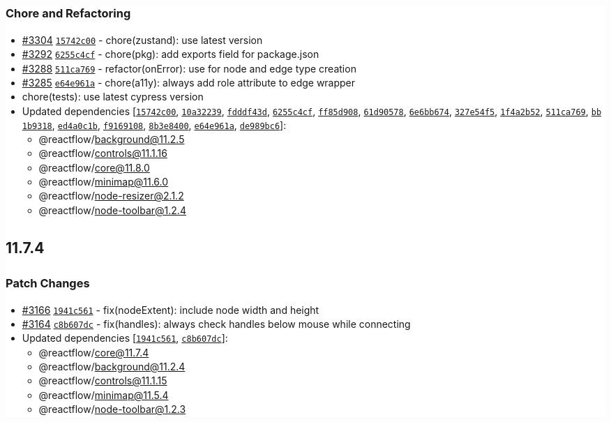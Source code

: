 ### Chore and Refactoring

- [#3304](https://github.com/wbkd/react-flow/pull/3304) [`15742c00`](https://github.com/wbkd/react-flow/commit/15742c004759e8cfcb84b83cb71e678b6c855d23) - chore(zustand): use latest version
- [#3292](https://github.com/wbkd/react-flow/pull/3292) [`6255c4cf`](https://github.com/wbkd/react-flow/commit/6255c4cf29ee6177762d49289cff9a555510bcce) - chore(pkg): add exports field for package.json
- [#3288](https://github.com/wbkd/react-flow/pull/3288) [`511ca769`](https://github.com/wbkd/react-flow/commit/511ca7699b67d8fc9088069f426c062184487b8a) - refactor(onError): use for node and edge type creation
- [#3285](https://github.com/wbkd/react-flow/pull/3285) [`e64e961a`](https://github.com/wbkd/react-flow/commit/e64e961a80517351068fc04146123fbd4fc744e5) - chore(a11y): always add role attribute to edge wrapper
- chore(tests): use latest cypress version
- Updated dependencies [[`15742c00`](https://github.com/wbkd/react-flow/commit/15742c004759e8cfcb84b83cb71e678b6c855d23), [`10a32239`](https://github.com/wbkd/react-flow/commit/10a32239063be3c2cc107145b9a21ac850c90410), [`fdddf43d`](https://github.com/wbkd/react-flow/commit/fdddf43d0d3b4b71158c0e0b56aab9dcbd61da6d), [`6255c4cf`](https://github.com/wbkd/react-flow/commit/6255c4cf29ee6177762d49289cff9a555510bcce), [`ff85d908`](https://github.com/wbkd/react-flow/commit/ff85d908a94ba5add9bc66a0ded0cb755c95fcda), [`61d90578`](https://github.com/wbkd/react-flow/commit/61d905784113c2fb3cdf5993292cc6ac694dac7c), [`6e6bb674`](https://github.com/wbkd/react-flow/commit/6e6bb6743ed4b4f517528f52411d9612f3f13d58), [`327e54f5`](https://github.com/wbkd/react-flow/commit/327e54f587d4834e85a2caf2af45a6fc2b24d8b2), [`1f4a2b52`](https://github.com/wbkd/react-flow/commit/1f4a2b5244b15a2dad5c6afd565cc459f33c4abc), [`511ca769`](https://github.com/wbkd/react-flow/commit/511ca7699b67d8fc9088069f426c062184487b8a), [`bb1b9318`](https://github.com/wbkd/react-flow/commit/bb1b93183a374fbf002625e962441ff0ff288c08), [`ed4a0c1b`](https://github.com/wbkd/react-flow/commit/ed4a0c1b1629ab356dc4b4fd2dcedfde6e99d3b8), [`f9169108`](https://github.com/wbkd/react-flow/commit/f916910820916305be0d93060532224ff311aa80), [`8b3e8400`](https://github.com/wbkd/react-flow/commit/8b3e840039ab7406ac3837ba373ec01b002892de), [`e64e961a`](https://github.com/wbkd/react-flow/commit/e64e961a80517351068fc04146123fbd4fc744e5), [`de989bc6`](https://github.com/wbkd/react-flow/commit/de989bc604ccbc7951371430381547582f768dff)]:
  - @reactflow/background@11.2.5
  - @reactflow/controls@11.1.16
  - @reactflow/core@11.8.0
  - @reactflow/minimap@11.6.0
  - @reactflow/node-resizer@2.1.2
  - @reactflow/node-toolbar@1.2.4

## 11.7.4

### Patch Changes

- [#3166](https://github.com/wbkd/react-flow/pull/3166) [`1941c561`](https://github.com/wbkd/react-flow/commit/1941c561c9eab937c0a01747c6d188ec8c6a1bf8) - fix(nodeExtent): include node width and height
- [#3164](https://github.com/wbkd/react-flow/pull/3164) [`c8b607dc`](https://github.com/wbkd/react-flow/commit/c8b607dcddeaf80912b756b0ce8045f7974e4657) - fix(handles): always check handles below mouse while connecting
- Updated dependencies [[`1941c561`](https://github.com/wbkd/react-flow/commit/1941c561c9eab937c0a01747c6d188ec8c6a1bf8), [`c8b607dc`](https://github.com/wbkd/react-flow/commit/c8b607dcddeaf80912b756b0ce8045f7974e4657)]:
  - @reactflow/core@11.7.4
  - @reactflow/background@11.2.4
  - @reactflow/controls@11.1.15
  - @reactflow/minimap@11.5.4
  - @reactflow/node-toolbar@1.2.3
